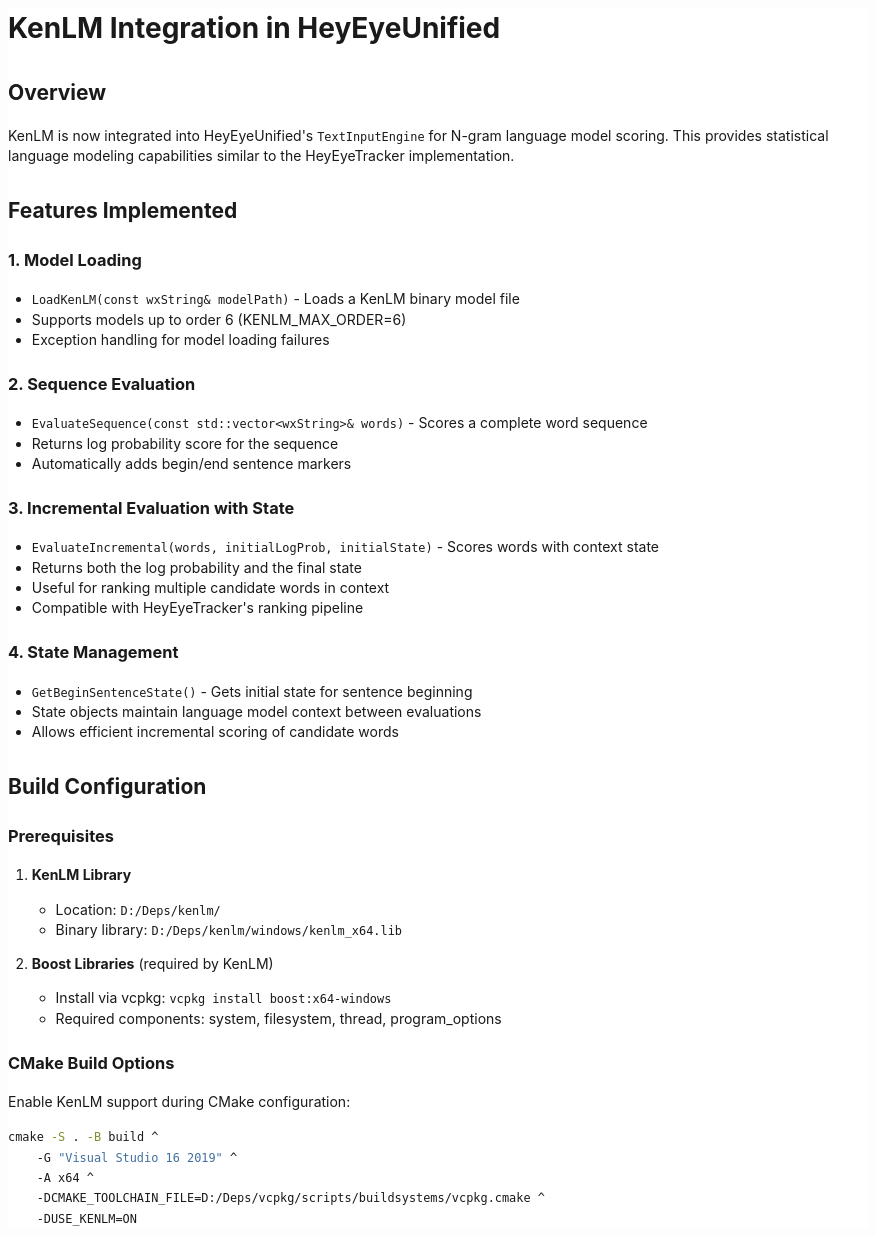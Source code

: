 # KenLM Integration in HeyEyeUnified

## Overview

KenLM is now integrated into HeyEyeUnified's `TextInputEngine` for N-gram language model scoring. This provides statistical language modeling capabilities similar to the HeyEyeTracker implementation.

## Features Implemented

### 1. **Model Loading**
- `LoadKenLM(const wxString& modelPath)` - Loads a KenLM binary model file
- Supports models up to order 6 (KENLM_MAX_ORDER=6)
- Exception handling for model loading failures

### 2. **Sequence Evaluation**
- `EvaluateSequence(const std::vector<wxString>& words)` - Scores a complete word sequence
- Returns log probability score for the sequence
- Automatically adds begin/end sentence markers

### 3. **Incremental Evaluation with State**
- `EvaluateIncremental(words, initialLogProb, initialState)` - Scores words with context state
- Returns both the log probability and the final state
- Useful for ranking multiple candidate words in context
- Compatible with HeyEyeTracker's ranking pipeline

### 4. **State Management**
- `GetBeginSentenceState()` - Gets initial state for sentence beginning
- State objects maintain language model context between evaluations
- Allows efficient incremental scoring of candidate words

## Build Configuration

### Prerequisites

1. **KenLM Library**
   - Location: `D:/Deps/kenlm/`
   - Binary library: `D:/Deps/kenlm/windows/kenlm_x64.lib`

2. **Boost Libraries** (required by KenLM)
   - Install via vcpkg: `vcpkg install boost:x64-windows`
   - Required components: system, filesystem, thread, program_options

### CMake Build Options

Enable KenLM support during CMake configuration:

```cmd
cmake -S . -B build ^
    -G "Visual Studio 16 2019" ^
    -A x64 ^
    -DCMAKE_TOOLCHAIN_FILE=D:/Deps/vcpkg/scripts/buildsystems/vcpkg.cmake ^
    -DUSE_KENLM=ON
```
